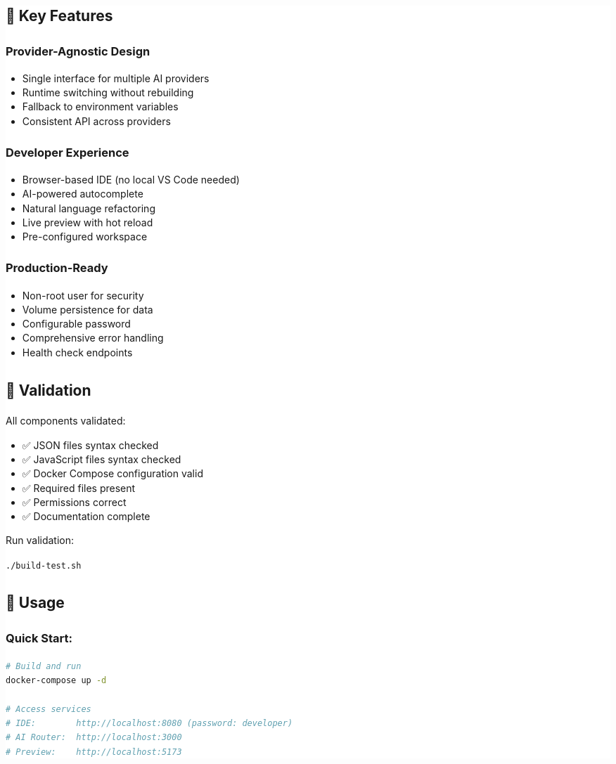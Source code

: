 ## 🔧 Key Features

### Provider-Agnostic Design
- Single interface for multiple AI providers
- Runtime switching without rebuilding
- Fallback to environment variables
- Consistent API across providers

### Developer Experience
- Browser-based IDE (no local VS Code needed)
- AI-powered autocomplete
- Natural language refactoring
- Live preview with hot reload
- Pre-configured workspace

### Production-Ready
- Non-root user for security
- Volume persistence for data
- Configurable password
- Comprehensive error handling
- Health check endpoints

## 🧪 Validation

All components validated:
- ✅ JSON files syntax checked
- ✅ JavaScript files syntax checked
- ✅ Docker Compose configuration valid
- ✅ Required files present
- ✅ Permissions correct
- ✅ Documentation complete

Run validation:
```bash
./build-test.sh
```

## 🚀 Usage

### Quick Start:
```bash
# Build and run
docker-compose up -d

# Access services
# IDE:        http://localhost:8080 (password: developer)
# AI Router:  http://localhost:3000
# Preview:    http://localhost:5173
```
